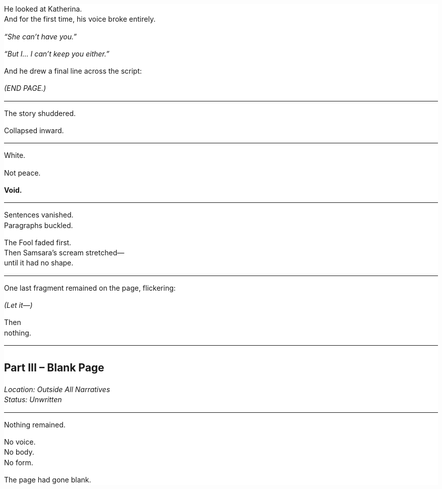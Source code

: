 
He looked at Katherina.  
And for the first time, his voice broke entirely.

*“She can’t have you.”*

*“But I… I can’t keep you either.”*

And he drew a final line across the script:

*(END PAGE.)*

---

The story shuddered.

Collapsed inward.

---

White.

Not peace.

**Void.**

---

Sentences vanished.  
Paragraphs buckled.

The Fool faded first.  
Then Samsara’s scream stretched—  
until it had no shape.

---

One last fragment remained on the page, flickering:

*(Let it—)*

Then  
nothing.

---

## Part III – Blank Page  
*Location: Outside All Narratives*  
*Status: Unwritten*

---

Nothing remained.

No voice.  
No body.  
No form.

The page had gone blank.
